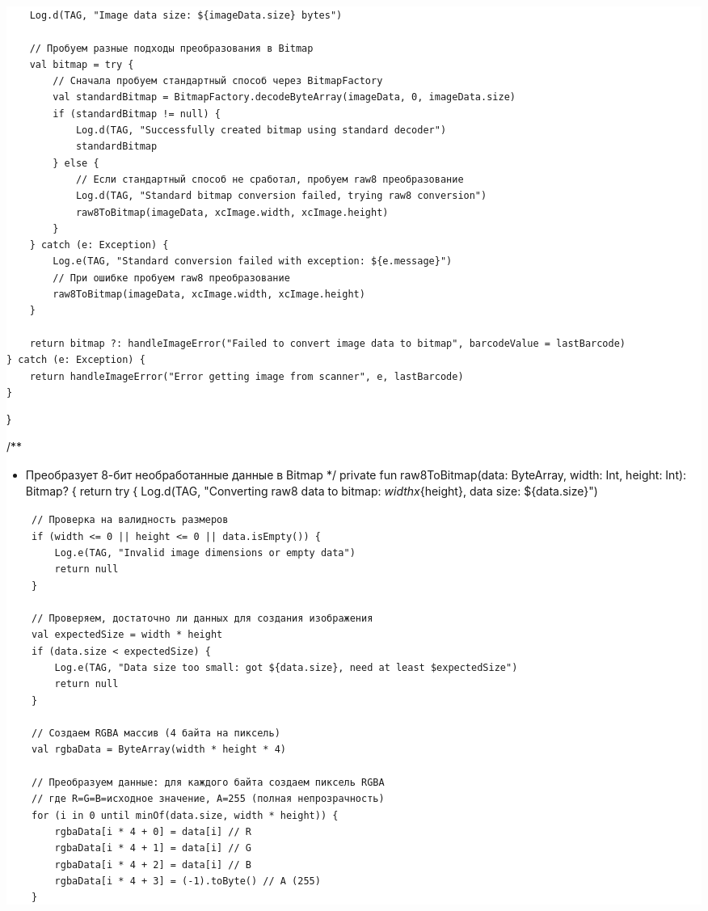         Log.d(TAG, "Image data size: ${imageData.size} bytes")

        // Пробуем разные подходы преобразования в Bitmap
        val bitmap = try {
            // Сначала пробуем стандартный способ через BitmapFactory
            val standardBitmap = BitmapFactory.decodeByteArray(imageData, 0, imageData.size)
            if (standardBitmap != null) {
                Log.d(TAG, "Successfully created bitmap using standard decoder")
                standardBitmap
            } else {
                // Если стандартный способ не сработал, пробуем raw8 преобразование
                Log.d(TAG, "Standard bitmap conversion failed, trying raw8 conversion")
                raw8ToBitmap(imageData, xcImage.width, xcImage.height)
            }
        } catch (e: Exception) {
            Log.e(TAG, "Standard conversion failed with exception: ${e.message}")
            // При ошибке пробуем raw8 преобразование
            raw8ToBitmap(imageData, xcImage.width, xcImage.height)
        }

        return bitmap ?: handleImageError("Failed to convert image data to bitmap", barcodeValue = lastBarcode)
    } catch (e: Exception) {
        return handleImageError("Error getting image from scanner", e, lastBarcode)
    }
}

/**
 * Преобразует 8-бит необработанные данные в Bitmap
 */
private fun raw8ToBitmap(data: ByteArray, width: Int, height: Int): Bitmap? {
    return try {
        Log.d(TAG, "Converting raw8 data to bitmap: ${width}x${height}, data size: ${data.size}")

        // Проверка на валидность размеров
        if (width <= 0 || height <= 0 || data.isEmpty()) {
            Log.e(TAG, "Invalid image dimensions or empty data")
            return null
        }

        // Проверяем, достаточно ли данных для создания изображения
        val expectedSize = width * height
        if (data.size < expectedSize) {
            Log.e(TAG, "Data size too small: got ${data.size}, need at least $expectedSize")
            return null
        }

        // Создаем RGBA массив (4 байта на пиксель)
        val rgbaData = ByteArray(width * height * 4)

        // Преобразуем данные: для каждого байта создаем пиксель RGBA
        // где R=G=B=исходное значение, A=255 (полная непрозрачность)
        for (i in 0 until minOf(data.size, width * height)) {
            rgbaData[i * 4 + 0] = data[i] // R
            rgbaData[i * 4 + 1] = data[i] // G
            rgbaData[i * 4 + 2] = data[i] // B
            rgbaData[i * 4 + 3] = (-1).toByte() // A (255)
        }
